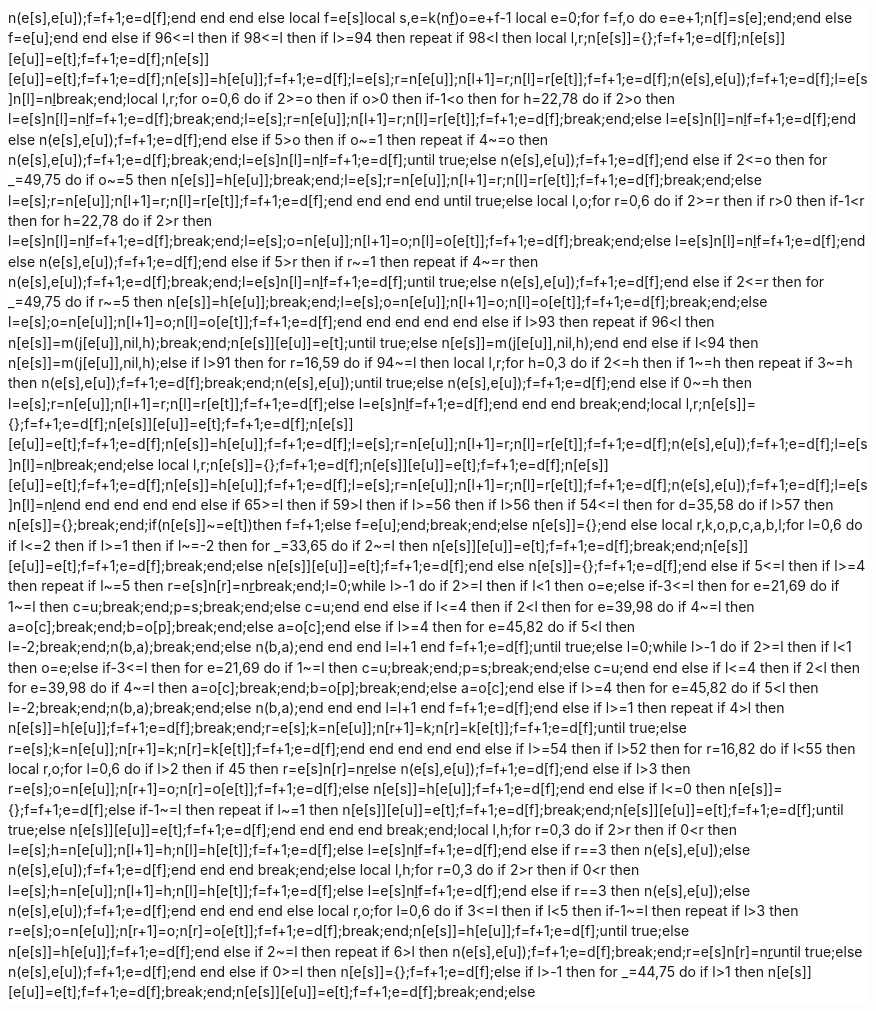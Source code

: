 n(e[s],e[u]);f=f+1;e=d[f];end end end else local f=e[s]local s,e=k(n[f](_(n,f+1,e[u])))o=e+f-1 local e=0;for f=f,o do e=e+1;n[f]=s[e];end;end else f=e[u];end end else if 96<=l then if 98<=l then if l>=94 then repeat if 98<l then local l,r;n[e[s]]={};f=f+1;e=d[f];n[e[s]][e[u]]=e[t];f=f+1;e=d[f];n[e[s]][e[u]]=e[t];f=f+1;e=d[f];n[e[s]]=h[e[u]];f=f+1;e=d[f];l=e[s];r=n[e[u]];n[l+1]=r;n[l]=r[e[t]];f=f+1;e=d[f];n(e[s],e[u]);f=f+1;e=d[f];l=e[s]n[l]=n[l](_(n,l+1,e[u]))break;end;local l,r;for o=0,6 do if 2>=o then if o>0 then if-1<o then for h=22,78 do if 2>o then l=e[s]n[l]=n[l](_(n,l+1,e[u]))f=f+1;e=d[f];break;end;l=e[s];r=n[e[u]];n[l+1]=r;n[l]=r[e[t]];f=f+1;e=d[f];break;end;else l=e[s]n[l]=n[l](_(n,l+1,e[u]))f=f+1;e=d[f];end else n(e[s],e[u]);f=f+1;e=d[f];end else if 5>o then if o~=1 then repeat if 4~=o then n(e[s],e[u]);f=f+1;e=d[f];break;end;l=e[s]n[l]=n[l](_(n,l+1,e[u]))f=f+1;e=d[f];until true;else n(e[s],e[u]);f=f+1;e=d[f];end else if 2<=o then for _=49,75 do if o~=5 then n[e[s]]=h[e[u]];break;end;l=e[s];r=n[e[u]];n[l+1]=r;n[l]=r[e[t]];f=f+1;e=d[f];break;end;else l=e[s];r=n[e[u]];n[l+1]=r;n[l]=r[e[t]];f=f+1;e=d[f];end end end end until true;else local l,o;for r=0,6 do if 2>=r then if r>0 then if-1<r then for h=22,78 do if 2>r then l=e[s]n[l]=n[l](_(n,l+1,e[u]))f=f+1;e=d[f];break;end;l=e[s];o=n[e[u]];n[l+1]=o;n[l]=o[e[t]];f=f+1;e=d[f];break;end;else l=e[s]n[l]=n[l](_(n,l+1,e[u]))f=f+1;e=d[f];end else n(e[s],e[u]);f=f+1;e=d[f];end else if 5>r then if r~=1 then repeat if 4~=r then n(e[s],e[u]);f=f+1;e=d[f];break;end;l=e[s]n[l]=n[l](_(n,l+1,e[u]))f=f+1;e=d[f];until true;else n(e[s],e[u]);f=f+1;e=d[f];end else if 2<=r then for _=49,75 do if r~=5 then n[e[s]]=h[e[u]];break;end;l=e[s];o=n[e[u]];n[l+1]=o;n[l]=o[e[t]];f=f+1;e=d[f];break;end;else l=e[s];o=n[e[u]];n[l+1]=o;n[l]=o[e[t]];f=f+1;e=d[f];end end end end end else if l>93 then repeat if 96<l then n[e[s]]=m(j[e[u]],nil,h);break;end;n[e[s]][e[u]]=e[t];until true;else n[e[s]]=m(j[e[u]],nil,h);end end else if l<94 then n[e[s]]=m(j[e[u]],nil,h);else if l>91 then for r=16,59 do if 94~=l then local l,r;for h=0,3 do if 2<=h then if 1~=h then repeat if 3~=h then n(e[s],e[u]);f=f+1;e=d[f];break;end;n(e[s],e[u]);until true;else n(e[s],e[u]);f=f+1;e=d[f];end else if 0~=h then l=e[s];r=n[e[u]];n[l+1]=r;n[l]=r[e[t]];f=f+1;e=d[f];else l=e[s]n[l](_(n,l+1,e[u]))f=f+1;e=d[f];end end end break;end;local l,r;n[e[s]]={};f=f+1;e=d[f];n[e[s]][e[u]]=e[t];f=f+1;e=d[f];n[e[s]][e[u]]=e[t];f=f+1;e=d[f];n[e[s]]=h[e[u]];f=f+1;e=d[f];l=e[s];r=n[e[u]];n[l+1]=r;n[l]=r[e[t]];f=f+1;e=d[f];n(e[s],e[u]);f=f+1;e=d[f];l=e[s]n[l]=n[l](_(n,l+1,e[u]))break;end;else local l,r;n[e[s]]={};f=f+1;e=d[f];n[e[s]][e[u]]=e[t];f=f+1;e=d[f];n[e[s]][e[u]]=e[t];f=f+1;e=d[f];n[e[s]]=h[e[u]];f=f+1;e=d[f];l=e[s];r=n[e[u]];n[l+1]=r;n[l]=r[e[t]];f=f+1;e=d[f];n(e[s],e[u]);f=f+1;e=d[f];l=e[s]n[l]=n[l](_(n,l+1,e[u]))end end end end end else if 65>=l then if 59>l then if l>=56 then if l>56 then if 54<=l then for d=35,58 do if l>57 then n[e[s]]={};break;end;if(n[e[s]]~=e[t])then f=f+1;else f=e[u];end;break;end;else n[e[s]]={};end else local r,k,o,p,c,a,b,l;for l=0,6 do if l<=2 then if l>=1 then if l~=-2 then for _=33,65 do if 2~=l then n[e[s]][e[u]]=e[t];f=f+1;e=d[f];break;end;n[e[s]][e[u]]=e[t];f=f+1;e=d[f];break;end;else n[e[s]][e[u]]=e[t];f=f+1;e=d[f];end else n[e[s]]={};f=f+1;e=d[f];end else if 5<=l then if l>=4 then repeat if l~=5 then r=e[s]n[r]=n[r](_(n,r+1,e[u]))break;end;l=0;while l>-1 do if 2>=l then if l<1 then o=e;else if-3<=l then for e=21,69 do if 1~=l then c=u;break;end;p=s;break;end;else c=u;end end else if l<=4 then if 2<l then for e=39,98 do if 4~=l then a=o[c];break;end;b=o[p];break;end;else a=o[c];end else if l>=4 then for e=45,82 do if 5<l then l=-2;break;end;n(b,a);break;end;else n(b,a);end end end l=l+1 end f=f+1;e=d[f];until true;else l=0;while l>-1 do if 2>=l then if l<1 then o=e;else if-3<=l then for e=21,69 do if 1~=l then c=u;break;end;p=s;break;end;else c=u;end end else if l<=4 then if 2<l then for e=39,98 do if 4~=l then a=o[c];break;end;b=o[p];break;end;else a=o[c];end else if l>=4 then for e=45,82 do if 5<l then l=-2;break;end;n(b,a);break;end;else n(b,a);end end end l=l+1 end f=f+1;e=d[f];end else if l>=1 then repeat if 4>l then n[e[s]]=h[e[u]];f=f+1;e=d[f];break;end;r=e[s];k=n[e[u]];n[r+1]=k;n[r]=k[e[t]];f=f+1;e=d[f];until true;else r=e[s];k=n[e[u]];n[r+1]=k;n[r]=k[e[t]];f=f+1;e=d[f];end end end end end else if l>=54 then if l>52 then for r=16,82 do if l<55 then local r,o;for l=0,6 do if l>2 then if 4<l then if l>5 then r=e[s]n[r]=n[r](_(n,r+1,e[u]))else n(e[s],e[u]);f=f+1;e=d[f];end else if l>3 then r=e[s];o=n[e[u]];n[r+1]=o;n[r]=o[e[t]];f=f+1;e=d[f];else n[e[s]]=h[e[u]];f=f+1;e=d[f];end end else if l<=0 then n[e[s]]={};f=f+1;e=d[f];else if-1~=l then repeat if l~=1 then n[e[s]][e[u]]=e[t];f=f+1;e=d[f];break;end;n[e[s]][e[u]]=e[t];f=f+1;e=d[f];until true;else n[e[s]][e[u]]=e[t];f=f+1;e=d[f];end end end end break;end;local l,h;for r=0,3 do if 2>r then if 0<r then l=e[s];h=n[e[u]];n[l+1]=h;n[l]=h[e[t]];f=f+1;e=d[f];else l=e[s]n[l](_(n,l+1,e[u]))f=f+1;e=d[f];end else if r==3 then n(e[s],e[u]);else n(e[s],e[u]);f=f+1;e=d[f];end end end break;end;else local l,h;for r=0,3 do if 2>r then if 0<r then l=e[s];h=n[e[u]];n[l+1]=h;n[l]=h[e[t]];f=f+1;e=d[f];else l=e[s]n[l](_(n,l+1,e[u]))f=f+1;e=d[f];end else if r==3 then n(e[s],e[u]);else n(e[s],e[u]);f=f+1;e=d[f];end end end end else local r,o;for l=0,6 do if 3<=l then if l<5 then if-1~=l then repeat if l>3 then r=e[s];o=n[e[u]];n[r+1]=o;n[r]=o[e[t]];f=f+1;e=d[f];break;end;n[e[s]]=h[e[u]];f=f+1;e=d[f];until true;else n[e[s]]=h[e[u]];f=f+1;e=d[f];end else if 2~=l then repeat if 6>l then n(e[s],e[u]);f=f+1;e=d[f];break;end;r=e[s]n[r]=n[r](_(n,r+1,e[u]))until true;else n(e[s],e[u]);f=f+1;e=d[f];end end else if 0>=l then n[e[s]]={};f=f+1;e=d[f];else if l>-1 then for _=44,75 do if l>1 then n[e[s]][e[u]]=e[t];f=f+1;e=d[f];break;end;n[e[s]][e[u]]=e[t];f=f+1;e=d[f];break;end;else